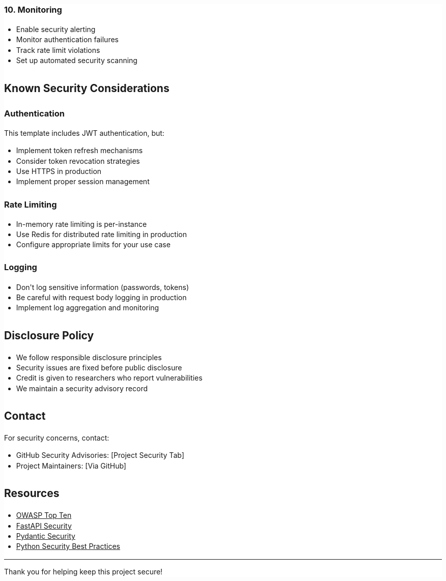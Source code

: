 ### 10. Monitoring

- Enable security alerting
- Monitor authentication failures
- Track rate limit violations
- Set up automated security scanning

## Known Security Considerations

### Authentication

This template includes JWT authentication, but:
- Implement token refresh mechanisms
- Consider token revocation strategies
- Use HTTPS in production
- Implement proper session management

### Rate Limiting

- In-memory rate limiting is per-instance
- Use Redis for distributed rate limiting in production
- Configure appropriate limits for your use case

### Logging

- Don't log sensitive information (passwords, tokens)
- Be careful with request body logging in production
- Implement log aggregation and monitoring

## Disclosure Policy

- We follow responsible disclosure principles
- Security issues are fixed before public disclosure
- Credit is given to researchers who report vulnerabilities
- We maintain a security advisory record

## Contact

For security concerns, contact:
- GitHub Security Advisories: [Project Security Tab]
- Project Maintainers: [Via GitHub]

## Resources

- [OWASP Top Ten](https://owasp.org/www-project-top-ten/)
- [FastAPI Security](https://fastapi.tiangolo.com/tutorial/security/)
- [Pydantic Security](https://docs.pydantic.dev/latest/usage/validators/)
- [Python Security Best Practices](https://python.readthedocs.io/en/latest/library/security_warnings.html)

---

Thank you for helping keep this project secure!
